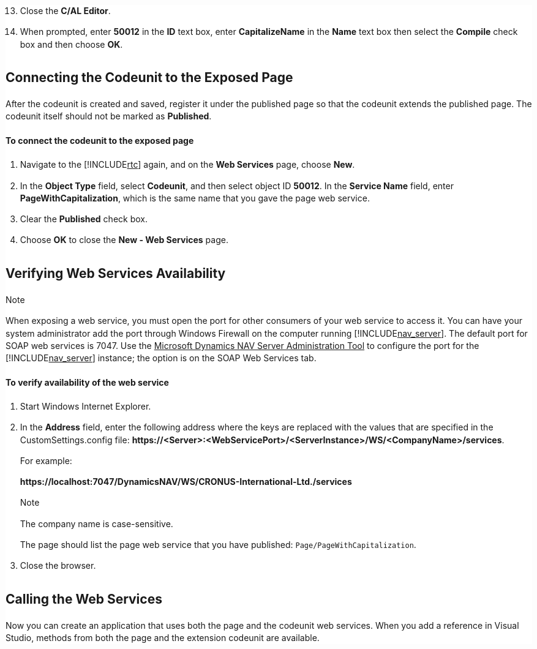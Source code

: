 13. Close the **C/AL Editor**.  
  
14. When prompted, enter **50012** in the **ID** text box, enter **CapitalizeName** in the **Name** text box then select the **Compile** check box and then choose **OK**.  
  
## Connecting the Codeunit to the Exposed Page  
 After the codeunit is created and saved, register it under the published page so that the codeunit extends the published page. The codeunit itself should not be marked as **Published**.  
  
#### To connect the codeunit to the exposed page  
  
1.  Navigate to the [!INCLUDE[rtc](includes/rtc_md.md)] again, and on the **Web Services** page, choose **New**.  
  
2.  In the **Object Type** field, select **Codeunit**, and then select object ID **50012**. In the **Service Name** field, enter **PageWithCapitalization**, which is the same name that you gave the page web service.  
  
3.  Clear the **Published** check box.  
  
4.  Choose **OK** to close the **New - Web Services** page.  
  
## Verifying Web Services Availability  
  
> [!NOTE]  
>  When exposing a web service, you must open the port for other consumers of your web service to access it. You can have your system administrator add the port through Windows Firewall on the computer running [!INCLUDE[nav_server](includes/nav_server_md.md)]. The default port for SOAP web services is 7047. Use the [Microsoft Dynamics NAV Server Administration Tool](Microsoft-Dynamics-NAV-Server-Administration-Tool.md) to configure the port for the [!INCLUDE[nav_server](includes/nav_server_md.md)] instance; the option is on the SOAP Web Services tab.  
  
#### To verify availability of the web service  
  
1.  Start Windows Internet Explorer.  
  
2.  In the **Address** field, enter the following address where the keys are replaced with the values that are specified in the CustomSettings.config file: **https://\<Server>:\<WebServicePort>/\<ServerInstance>/WS/\<CompanyName>/services**.  
  
     For example:  
  
     **https://localhost:7047/DynamicsNAV/WS/CRONUS-International-Ltd./services**  
  
    > [!NOTE]  
    >  The company name is case-sensitive.  
  
     The page should list the page web service that you have published: `Page/PageWithCapitalization`.  
  
3.  Close the browser.  
  
## Calling the Web Services  
 Now you can create an application that uses both the page and the codeunit web services. When you add a reference in Visual Studio, methods from both the page and the extension codeunit are available.  
  